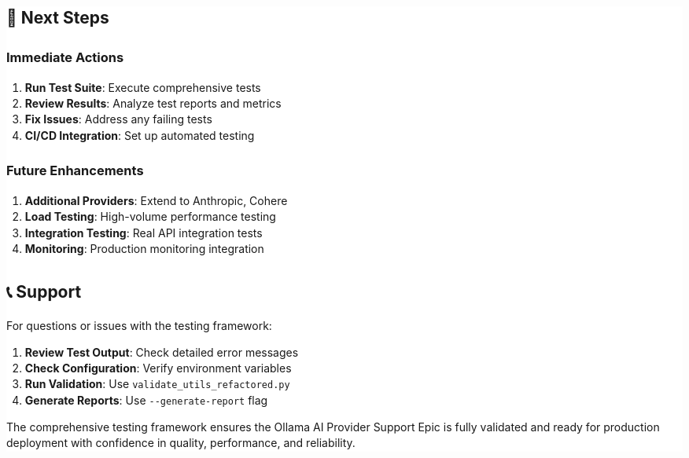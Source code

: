 ## 🚀 Next Steps

### Immediate Actions
1. **Run Test Suite**: Execute comprehensive tests
2. **Review Results**: Analyze test reports and metrics
3. **Fix Issues**: Address any failing tests
4. **CI/CD Integration**: Set up automated testing

### Future Enhancements
1. **Additional Providers**: Extend to Anthropic, Cohere
2. **Load Testing**: High-volume performance testing
3. **Integration Testing**: Real API integration tests
4. **Monitoring**: Production monitoring integration

## 📞 Support

For questions or issues with the testing framework:

1. **Review Test Output**: Check detailed error messages
2. **Check Configuration**: Verify environment variables
3. **Run Validation**: Use `validate_utils_refactored.py`
4. **Generate Reports**: Use `--generate-report` flag

The comprehensive testing framework ensures the Ollama AI Provider Support Epic is fully validated and ready for production deployment with confidence in quality, performance, and reliability.